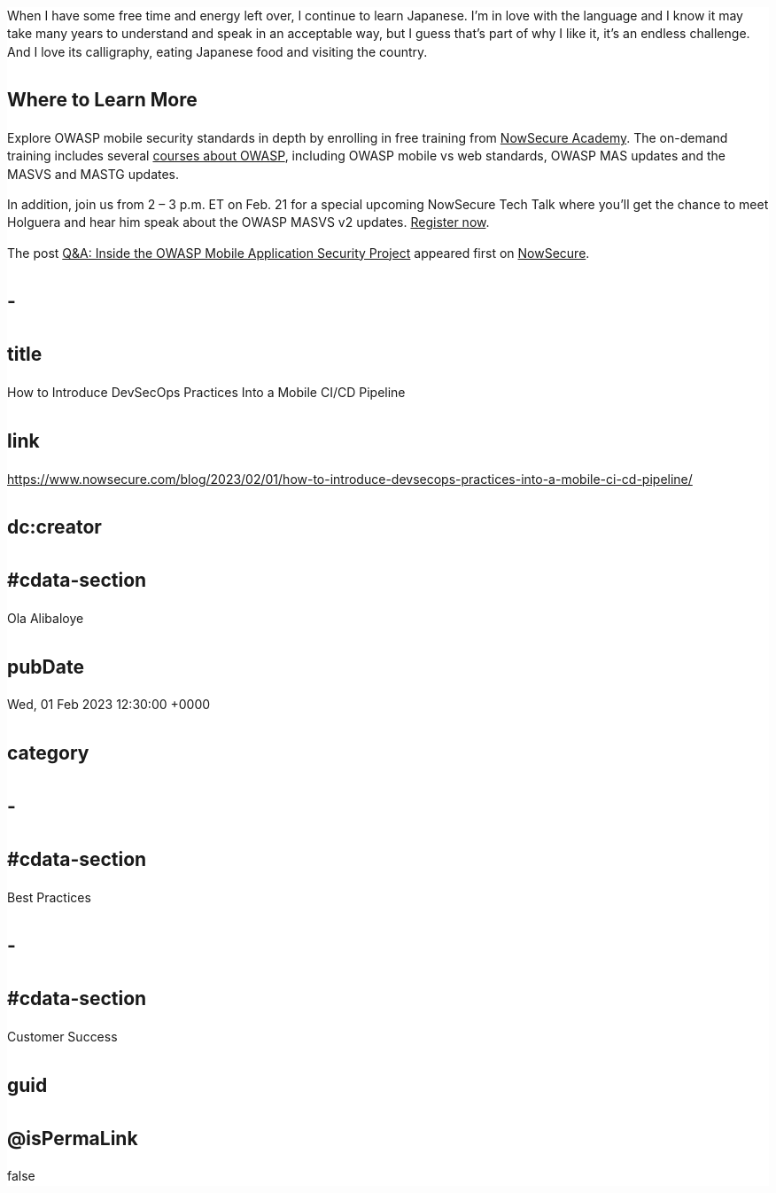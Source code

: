 
<p></p>



<p>When I have some free time and energy left over, I continue to learn Japanese. I&#8217;m in love with the language and I know it may take many years to understand and speak in an acceptable way, but I guess that&#8217;s part of why I like it, it&#8217;s an endless challenge. And I love its calligraphy, eating Japanese food and visiting the country.</p>



<h2><strong>Where to Learn More</strong></h2>



<p>Explore OWASP mobile security standards in depth by enrolling in free training from <a href="https://www.nowsecure.com/products/nowsecure-academy-mobile-appsec-training/">NowSecure Academy</a>. The on-demand training includes several <a href="https://academy.nowsecure.com/page/owasp-mobile-application-security-mas" target="_blank" rel="noreferrer noopener">courses about OWASP</a>, including OWASP mobile vs web standards, OWASP MAS updates and the MASVS and MASTG updates.&nbsp;</p>



<p>In addition, join us from 2 &#8211; 3 p.m. ET on Feb. 21 for a special upcoming NowSecure Tech Talk where you’ll get the chance to meet Holguera and hear him speak about the OWASP MASVS v2 updates. <a href="https://info.nowsecure.com/2023-TechTalk-Webinar-Series.html">Register now</a>.&nbsp;</p>



<p></p>
<p>The post <a rel="nofollow" href="https://www.nowsecure.com/blog/2023/02/14/qa-inside-the-owasp-mobile-application-security-project/">Q&amp;A: Inside the OWASP Mobile Application Security Project</a> appeared first on <a rel="nofollow" href="https://www.nowsecure.com">NowSecure</a>.</p>

## -
## title
How to Introduce DevSecOps Practices Into a Mobile CI/CD Pipeline
## link
https://www.nowsecure.com/blog/2023/02/01/how-to-introduce-devsecops-practices-into-a-mobile-ci-cd-pipeline/
## dc:creator
## #cdata-section
Ola Alibaloye
## pubDate
Wed, 01 Feb 2023 12:30:00 +0000
## category
## -
## #cdata-section
Best Practices
## -
## #cdata-section
Customer Success
## guid
## @isPermaLink
false